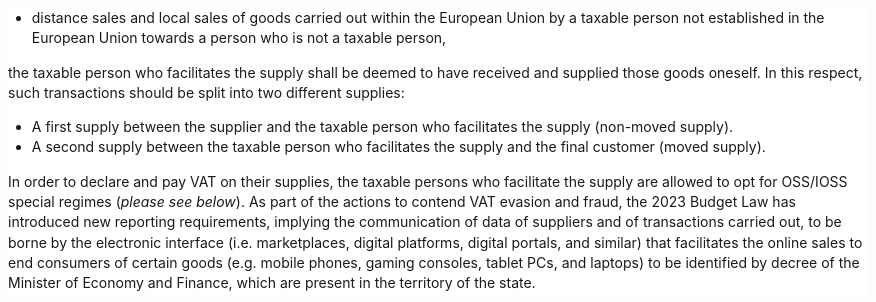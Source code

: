   * distance sales and local sales of goods carried out within the European Union by a taxable person not established in the European Union towards a person who is not a taxable person,


the taxable person who facilitates the supply shall be deemed to have received and supplied those goods oneself.
In this respect, such transactions should be split into two different supplies:
  * A first supply between the supplier and the taxable person who facilitates the supply (non-moved supply).
  * A second supply between the taxable person who facilitates the supply and the final customer (moved supply).


In order to declare and pay VAT on their supplies, the taxable persons who facilitate the supply are allowed to opt for OSS/IOSS special regimes (_please see below_).
As part of the actions to contend VAT evasion and fraud, the 2023 Budget Law has introduced new reporting requirements, implying the communication of data of suppliers and of transactions carried out, to be borne by the electronic interface (i.e. marketplaces, digital platforms, digital portals, and similar) that facilitates the online sales to end consumers of certain goods (e.g. mobile phones, gaming consoles, tablet PCs, and laptops) to be identified by decree of the Minister of Economy and Finance, which are present in the territory of the state.
